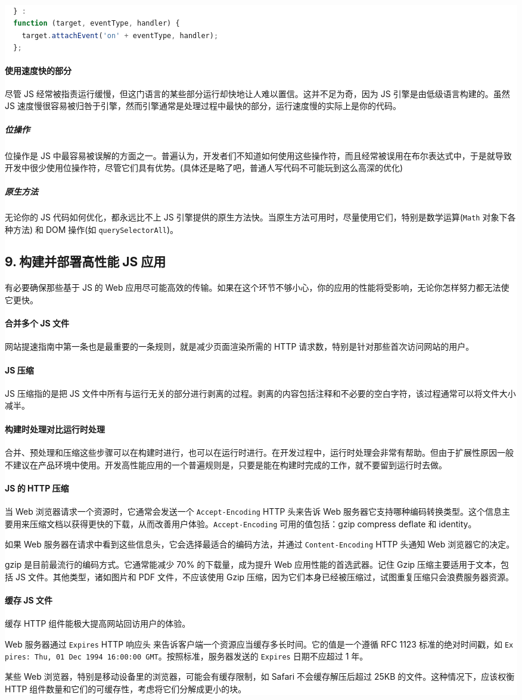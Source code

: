 ```js
  } :
  function (target, eventType, handler) {
    target.attachEvent('on' + eventType, handler);
  };
```

#### 使用速度快的部分

尽管 JS 经常被指责运行缓慢，但这门语言的某些部分运行却快地让人难以置信。这并不足为奇，因为 JS 引擎是由低级语言构建的。虽然 JS 速度慢很容易被归咎于引擎，然而引擎通常是处理过程中最快的部分，运行速度慢的实际上是你的代码。

##### 位操作

位操作是 JS 中最容易被误解的方面之一。普遍认为，开发者们不知道如何使用这些操作符，而且经常被误用在布尔表达式中，于是就导致开发中很少使用位操作符，尽管它们具有优势。(具体还是略了吧，普通人写代码不可能玩到这么高深的优化)

##### 原生方法

无论你的 JS 代码如何优化，都永远比不上 JS 引擎提供的原生方法快。当原生方法可用时，尽量使用它们，特别是数学运算(`Math` 对象下各种方法) 和 DOM 操作(如 `querySelectorAll`)。


## 9. 构建并部署高性能 JS 应用

有必要确保那些基于 JS 的 Web 应用尽可能高效的传输。如果在这个环节不够小心，你的应用的性能将受影响，无论你怎样努力都无法使它更快。

#### 合并多个 JS 文件

网站提速指南中第一条也是最重要的一条规则，就是减少页面渲染所需的 HTTP 请求数，特别是针对那些首次访问网站的用户。

#### JS 压缩

JS 压缩指的是把 JS 文件中所有与运行无关的部分进行剥离的过程。剥离的内容包括注释和不必要的空白字符，该过程通常可以将文件大小减半。

#### 构建时处理对比运行时处理

合并、预处理和压缩这些步骤可以在构建时进行，也可以在运行时进行。在开发过程中，运行时处理会非常有帮助。但由于扩展性原因一般不建议在产品环境中使用。开发高性能应用的一个普遍规则是，只要是能在构建时完成的工作，就不要留到运行时去做。

#### JS 的 HTTP 压缩

当 Web 浏览器请求一个资源时，它通常会发送一个 `Accept-Encoding` HTTP 头来告诉 Web 服务器它支持哪种编码转换类型。这个信息主要用来压缩文档以获得更快的下载，从而改善用户体验。`Accept-Encoding` 可用的值包括：gzip compress deflate 和 identity。

如果 Web 服务器在请求中看到这些信息头，它会选择最适合的编码方法，并通过 `Content-Encoding` HTTP 头通知 Web 浏览器它的决定。

gzip 是目前最流行的编码方式。它通常能减少 70% 的下载量，成为提升 Web 应用性能的首选武器。记住 Gzip 压缩主要适用于文本，包括 JS 文件。其他类型，诸如图片和 PDF 文件，不应该使用 Gzip 压缩，因为它们本身已经被压缩过，试图重复压缩只会浪费服务器资源。

#### 缓存 JS 文件

缓存 HTTP 组件能极大提高网站回访用户的体验。

Web 服务器通过 `Expires` HTTP 响应头 来告诉客户端一个资源应当缓存多长时间。它的值是一个遵循 RFC 1123 标准的绝对时间戳，如 `Expires: Thu, 01 Dec 1994 16:00:00 GMT`。按照标准，服务器发送的 `Expires` 日期不应超过 1 年。

某些 Web 浏览器，特别是移动设备里的浏览器，可能会有缓存限制，如 Safari 不会缓存解压后超过 25KB 的文件。这种情况下，应该权衡 HTTP 组件数量和它们的可缓存性，考虑将它们分解成更小的块。
